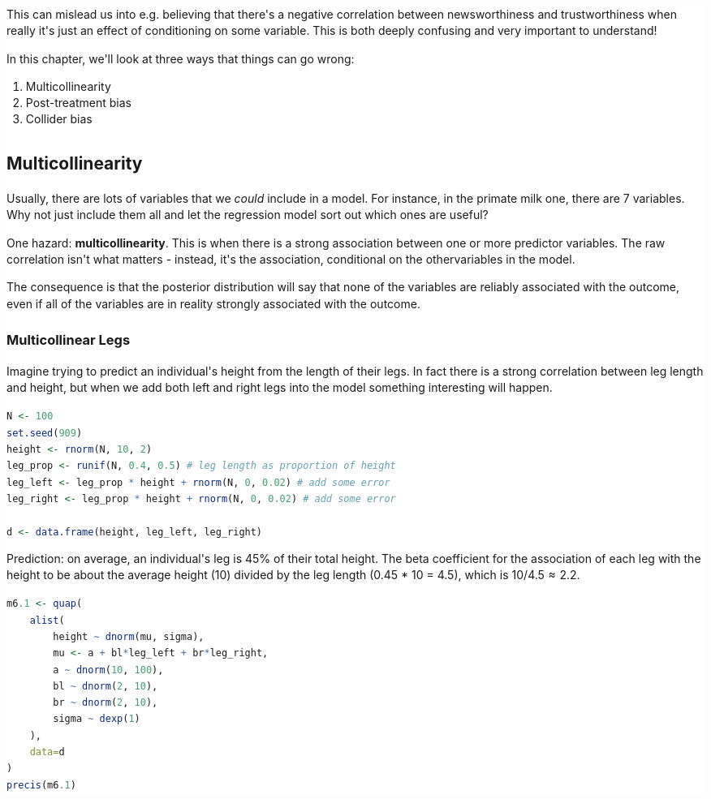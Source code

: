 This can mislead us into e.g. believing that there's a negative correlation between newsworthiness and trustworthiness when really it's just an effect of conditioning on some variable. This is both deeply confusing and very important to understand!

In this chapter, we'll look at three ways that things can go wrong:
1. Multicollinearity
2. Post-treatment bias
3. Collider bias

## Multicollinearity

Usually, there are lots of variables that we *could* include in a model. For instance, in the primate milk one, there are 7 variables. Why not just include them all and let the regression model sort out which ones are useful?

One hazard: **multicollinearity**. This is when there is a strong association between one or more predictor variables. The raw correlation isn't what matters - instead, it's the association, conditional on the othervariables in the model.

The consequence is that the posterior distribution will say that none of the variables are reliably associated with the outcome, even if all of the variables are in reality strongly associated with the outcome.

### Multicollinear Legs

Imagine trying to predict an individual's height from the length of their legs. In fact there is a strong correlation between leg length and height, but when we add both left and right legs into the model something interesting will happen.

```R
N <- 100
set.seed(909)
height <- rnorm(N, 10, 2)
leg_prop <- runif(N, 0.4, 0.5) # leg length as proportion of height
leg_left <- leg_prop * height + rnorm(N, 0, 0.02) # add some error
leg_right <- leg_prop * height + rnorm(N, 0, 0.02) # add some error

d <- data.frame(height, leg_left, leg_right)
```
Prediction: on average, an individual's leg is 45% of their total height. The beta coefficient for the association of each leg with the height to be about the average height (10) divided by the leg length (0.45 * 10 = 4.5), which is $10 / 4.5 \approx 2.2$.

```R
m6.1 <- quap(
    alist(
        height ~ dnorm(mu, sigma),
        mu <- a + bl*leg_left + br*leg_right,
        a ~ dnorm(10, 100),
        bl ~ dnorm(2, 10),
        br ~ dnorm(2, 10),
        sigma ~ dexp(1)
    ),
    data=d
)
precis(m6.1)
```
